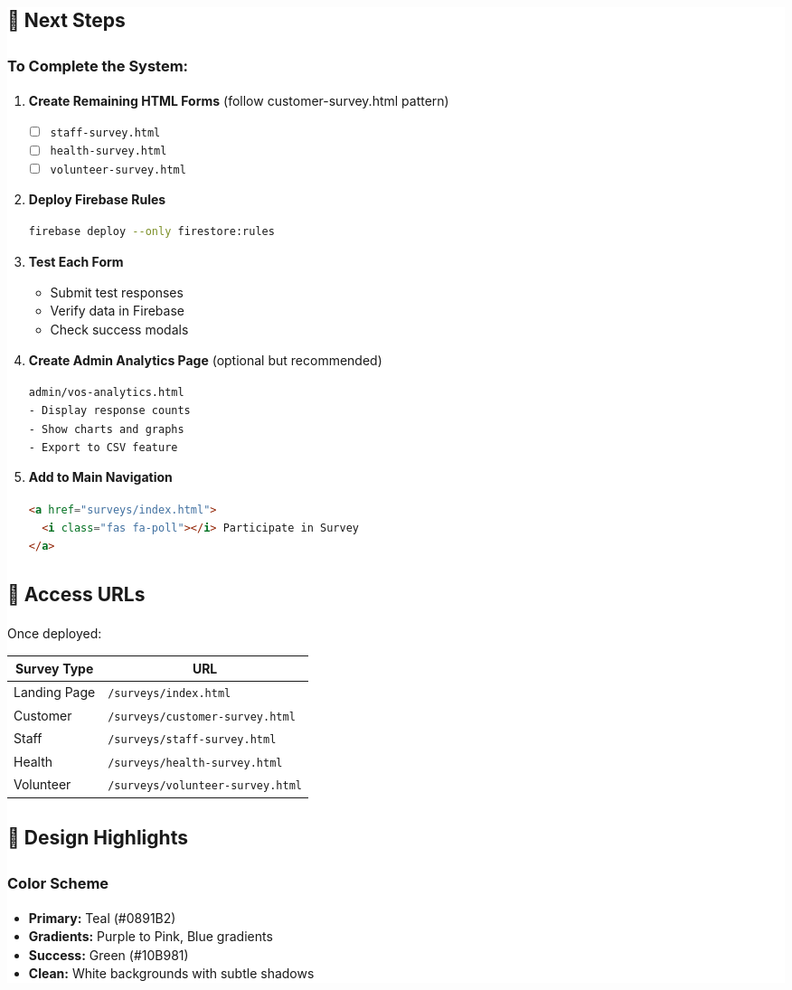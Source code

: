 ## 🎯 Next Steps

### To Complete the System:

1. **Create Remaining HTML Forms** (follow customer-survey.html pattern)
   - [ ] `staff-survey.html`
   - [ ] `health-survey.html`
   - [ ] `volunteer-survey.html`

2. **Deploy Firebase Rules**
   ```bash
   firebase deploy --only firestore:rules
   ```

3. **Test Each Form**
   - Submit test responses
   - Verify data in Firebase
   - Check success modals

4. **Create Admin Analytics Page** (optional but recommended)
   ```
   admin/vos-analytics.html
   - Display response counts
   - Show charts and graphs
   - Export to CSV feature
   ```

5. **Add to Main Navigation**
   ```html
   <a href="surveys/index.html">
     <i class="fas fa-poll"></i> Participate in Survey
   </a>
   ```

## 📱 Access URLs

Once deployed:

| Survey Type | URL |
|------------|-----|
| Landing Page | `/surveys/index.html` |
| Customer | `/surveys/customer-survey.html` |
| Staff | `/surveys/staff-survey.html` |
| Health | `/surveys/health-survey.html` |
| Volunteer | `/surveys/volunteer-survey.html` |

## 🎨 Design Highlights

### Color Scheme
- **Primary:** Teal (#0891B2)
- **Gradients:** Purple to Pink, Blue gradients
- **Success:** Green (#10B981)
- **Clean:** White backgrounds with subtle shadows
